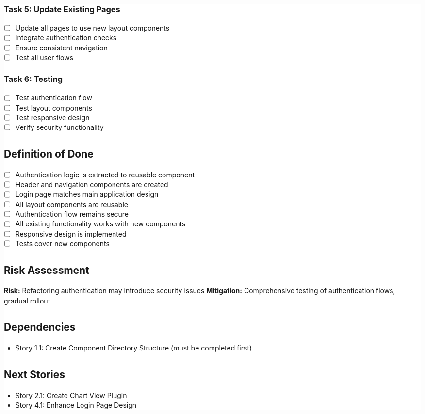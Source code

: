 ### Task 5: Update Existing Pages
- [ ] Update all pages to use new layout components
- [ ] Integrate authentication checks
- [ ] Ensure consistent navigation
- [ ] Test all user flows

### Task 6: Testing
- [ ] Test authentication flow
- [ ] Test layout components
- [ ] Test responsive design
- [ ] Verify security functionality

## Definition of Done
- [ ] Authentication logic is extracted to reusable component
- [ ] Header and navigation components are created
- [ ] Login page matches main application design
- [ ] All layout components are reusable
- [ ] Authentication flow remains secure
- [ ] All existing functionality works with new components
- [ ] Responsive design is implemented
- [ ] Tests cover new components

## Risk Assessment
**Risk:** Refactoring authentication may introduce security issues
**Mitigation:** Comprehensive testing of authentication flows, gradual rollout

## Dependencies
- Story 1.1: Create Component Directory Structure (must be completed first)

## Next Stories
- Story 2.1: Create Chart View Plugin
- Story 4.1: Enhance Login Page Design 